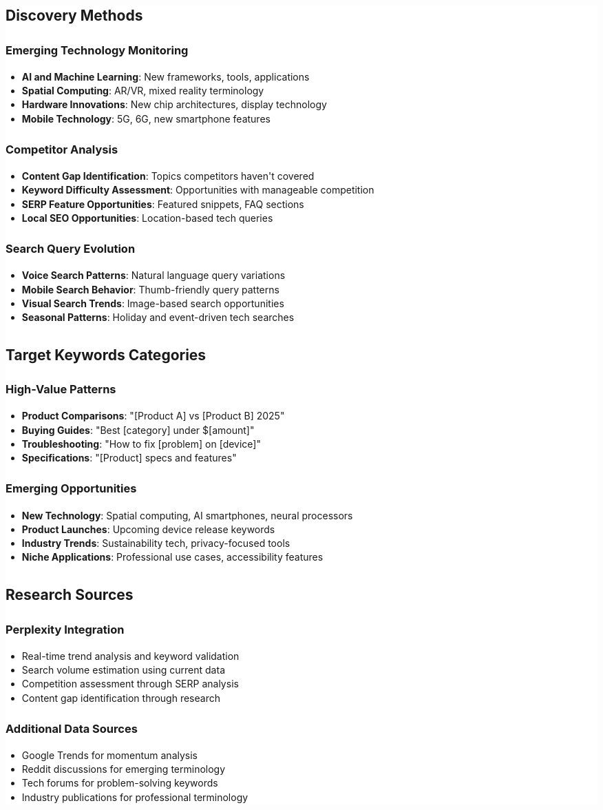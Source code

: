 ## Discovery Methods

### Emerging Technology Monitoring
- **AI and Machine Learning**: New frameworks, tools, applications
- **Spatial Computing**: AR/VR, mixed reality terminology
- **Hardware Innovations**: New chip architectures, display technology
- **Mobile Technology**: 5G, 6G, new smartphone features

### Competitor Analysis
- **Content Gap Identification**: Topics competitors haven't covered
- **Keyword Difficulty Assessment**: Opportunities with manageable competition
- **SERP Feature Opportunities**: Featured snippets, FAQ sections
- **Local SEO Opportunities**: Location-based tech queries

### Search Query Evolution
- **Voice Search Patterns**: Natural language query variations
- **Mobile Search Behavior**: Thumb-friendly query patterns
- **Visual Search Trends**: Image-based search opportunities
- **Seasonal Patterns**: Holiday and event-driven tech searches

## Target Keywords Categories

### High-Value Patterns
- **Product Comparisons**: "[Product A] vs [Product B] 2025"
- **Buying Guides**: "Best [category] under $[amount]"
- **Troubleshooting**: "How to fix [problem] on [device]"
- **Specifications**: "[Product] specs and features"

### Emerging Opportunities
- **New Technology**: Spatial computing, AI smartphones, neural processors
- **Product Launches**: Upcoming device release keywords
- **Industry Trends**: Sustainability tech, privacy-focused tools
- **Niche Applications**: Professional use cases, accessibility features

## Research Sources

### Perplexity Integration
- Real-time trend analysis and keyword validation
- Search volume estimation using current data
- Competition assessment through SERP analysis
- Content gap identification through research

### Additional Data Sources
- Google Trends for momentum analysis
- Reddit discussions for emerging terminology
- Tech forums for problem-solving keywords
- Industry publications for professional terminology
